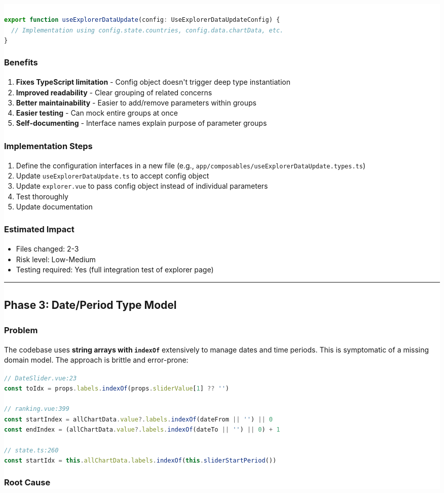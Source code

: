 ```typescript

export function useExplorerDataUpdate(config: UseExplorerDataUpdateConfig) {
  // Implementation using config.state.countries, config.data.chartData, etc.
}
```

### Benefits

1. **Fixes TypeScript limitation** - Config object doesn't trigger deep type instantiation
2. **Improved readability** - Clear grouping of related concerns
3. **Better maintainability** - Easier to add/remove parameters within groups
4. **Easier testing** - Can mock entire groups at once
5. **Self-documenting** - Interface names explain purpose of parameter groups

### Implementation Steps

1. Define the configuration interfaces in a new file (e.g., `app/composables/useExplorerDataUpdate.types.ts`)
2. Update `useExplorerDataUpdate.ts` to accept config object
3. Update `explorer.vue` to pass config object instead of individual parameters
4. Test thoroughly
5. Update documentation

### Estimated Impact

- Files changed: 2-3
- Risk level: Low-Medium
- Testing required: Yes (full integration test of explorer page)

---

## Phase 3: Date/Period Type Model

### Problem

The codebase uses **string arrays with `indexOf`** extensively to manage dates and time periods. This is symptomatic of a missing domain model. The approach is brittle and error-prone:

```typescript
// DateSlider.vue:23
const toIdx = props.labels.indexOf(props.sliderValue[1] ?? '')

// ranking.vue:399
const startIndex = allChartData.value?.labels.indexOf(dateFrom || '') || 0
const endIndex = (allChartData.value?.labels.indexOf(dateTo || '') || 0) + 1

// state.ts:260
const startIdx = this.allChartData.labels.indexOf(this.sliderStartPeriod())
```

### Root Cause
